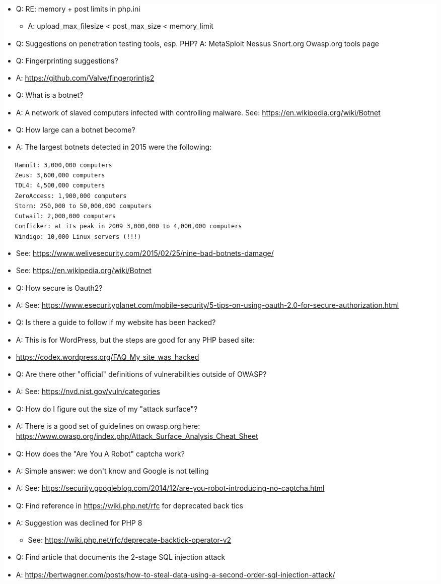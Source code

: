 * Q: RE: memory + post limits in php.ini
  * A:  upload_max_filesize < post_max_size <  memory_limit

* Q: Suggestions on penetration testing tools, esp. PHP?
A:
MetaSploit
Nessus
Snort.org
Owasp.org tools page

* Q: Fingerprinting suggestions?
* A: https://github.com/Valve/fingerprintjs2

* Q: What is a botnet?
* A: A network of slaved computers infected with controlling malware.
See: https://en.wikipedia.org/wiki/Botnet

* Q: How large can a botnet become?
* A: The largest botnets detected in 2015 were the following:
```
   Ramnit: 3,000,000 computers
   Zeus: 3,600,000 computers
   TDL4: 4,500,000 computers
   ZeroAccess: 1,900,000 computers
   Storm: 250,000 to 50,000,000 computers
   Cutwail: 2,000,000 computers
   Conficker: at its peak in 2009 3,000,000 to 4,000,000 computers
   Windigo: 10,000 Linux servers (!!!)
```
   * See: https://www.welivesecurity.com/2015/02/25/nine-bad-botnets-damage/
   * See: https://en.wikipedia.org/wiki/Botnet

* Q: How secure is Oauth2?
* A: See: https://www.esecurityplanet.com/mobile-security/5-tips-on-using-oauth-2.0-for-secure-authorization.html

* Q: Is there a guide to follow if my website has been hacked?
* A: This is for WordPress, but the steps are good for any PHP based site:
* https://codex.wordpress.org/FAQ_My_site_was_hacked

* Q: Are there other "official" definitions of vulnerabilities outside of OWASP?
* A: See: https://nvd.nist.gov/vuln/categories

* Q: How do I figure out the size of my "attack surface"?
* A: There is a good set of guidelines on owasp.org here: https://www.owasp.org/index.php/Attack_Surface_Analysis_Cheat_Sheet

* Q: How does the "Are You A Robot" captcha work?
* A: Simple answer: we don't know and Google is not telling
* A: See: https://security.googleblog.com/2014/12/are-you-robot-introducing-no-captcha.html

* Q: Find reference in https://wiki.php.net/rfc for deprecated back tics
* A: Suggestion was declined for PHP 8
  * See: https://wiki.php.net/rfc/deprecate-backtick-operator-v2

* Q: Find article that documents the 2-stage SQL injection attack
* A: https://bertwagner.com/posts/how-to-steal-data-using-a-second-order-sql-injection-attack/

